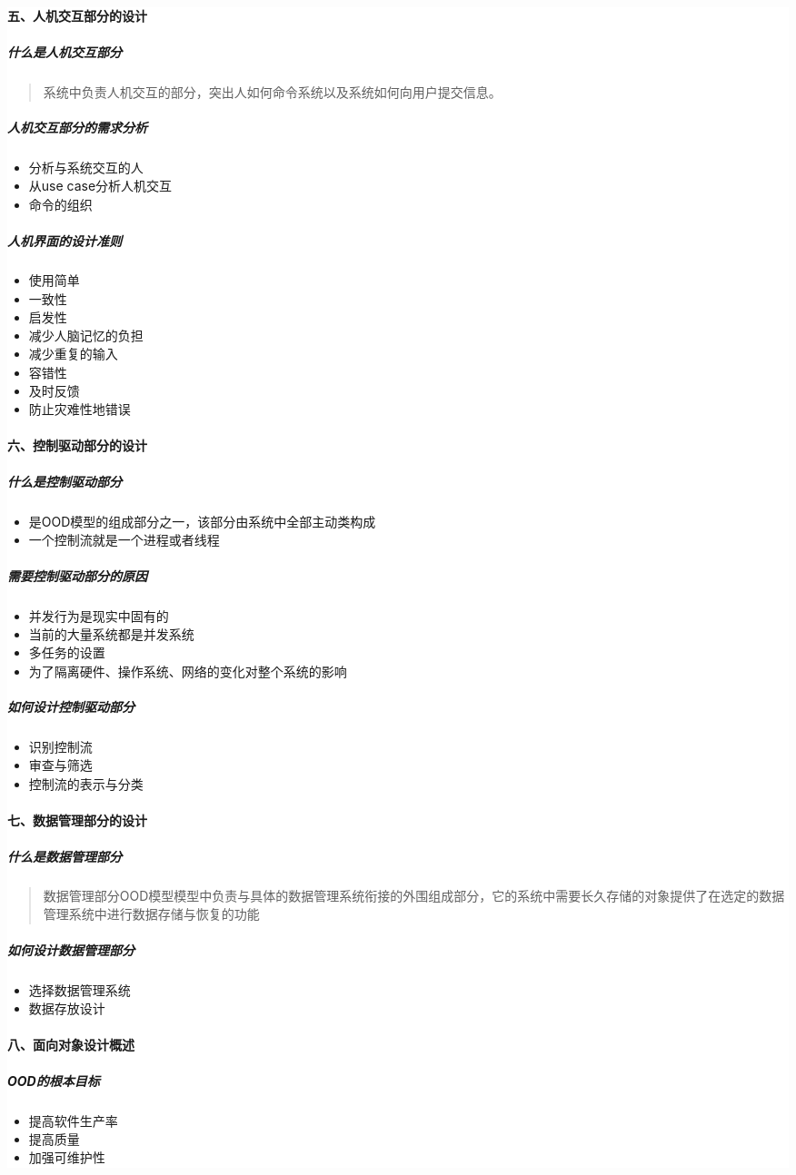 
#### 五、人机交互部分的设计

##### 什么是人机交互部分
> 系统中负责人机交互的部分，突出人如何命令系统以及系统如何向用户提交信息。

##### 人机交互部分的需求分析

- 分析与系统交互的人
- 从use case分析人机交互
- 命令的组织

##### 人机界面的设计准则

- 使用简单
- 一致性
- 启发性
- 减少人脑记忆的负担
- 减少重复的输入
- 容错性
- 及时反馈
- 防止灾难性地错误

#### 六、控制驱动部分的设计

##### 什么是控制驱动部分

- 是OOD模型的组成部分之一，该部分由系统中全部主动类构成
- 一个控制流就是一个进程或者线程

##### 需要控制驱动部分的原因
- 并发行为是现实中固有的
- 当前的大量系统都是并发系统
- 多任务的设置
- 为了隔离硬件、操作系统、网络的变化对整个系统的影响

##### 如何设计控制驱动部分
- 识别控制流
- 审查与筛选
- 控制流的表示与分类

#### 七、数据管理部分的设计

##### 什么是数据管理部分

> 数据管理部分OOD模型模型中负责与具体的数据管理系统衔接的外围组成部分，它的系统中需要长久存储的对象提供了在选定的数据管理系统中进行数据存储与恢复的功能

##### 如何设计数据管理部分

- 选择数据管理系统
- 数据存放设计

#### 八、面向对象设计概述

##### OOD的根本目标
- 提高软件生产率
- 提高质量
- 加强可维护性
